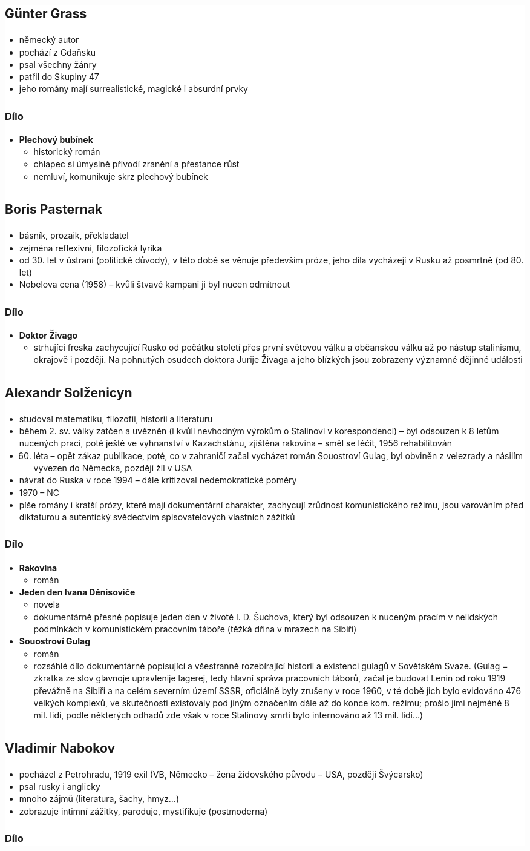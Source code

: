 ## Günter Grass
- německý autor
- pochází z Gdaňsku
- psal všechny žánry
- patřil do Skupiny 47
- jeho romány mají surrealistické, magické i absurdní prvky
### Dílo
- **Plechový bubínek**
    - historický román
    - chlapec si úmyslně přivodí zranění a přestance růst
    - nemluví, komunikuje skrz plechový bubínek
## Boris Pasternak
- básník, prozaik, překladatel
- zejména reflexivní, filozofická lyrika
- od 30. let v ústraní (politické důvody), v této době se věnuje především próze, jeho díla
vycházejí v Rusku až posmrtně (od 80. let)
- Nobelova cena (1958) – kvůli štvavé kampani ji byl nucen odmítnout
### Dílo
- **Doktor Živago**
    - strhující freska zachycující Rusko od počátku století přes první světovou válku a občanskou válku až po nástup stalinismu, okrajově i později. Na pohnutých osudech doktora Jurije Živaga a jeho blízkých jsou zobrazeny významné dějinné události
## Alexandr Solženicyn
- studoval matematiku, filozofii, historii a literaturu
- během 2. sv. války zatčen a uvězněn (i kvůli nevhodným výrokům o Stalinovi
v korespondenci) – byl odsouzen k 8 letům nucených prací, poté ještě ve vyhnanství
v Kazachstánu, zjištěna rakovina – směl se léčit, 1956 rehabilitován
- 60. léta – opět zákaz publikace, poté, co v zahraničí začal vycházet román Souostroví Gulag,
byl obviněn z velezrady a násilím vyvezen do Německa, později žil v USA
- návrat do Ruska v roce 1994 – dále kritizoval nedemokratické poměry
- 1970 – NC
- píše romány i kratší prózy, které mají dokumentární charakter, zachycují zrůdnost komunistického režimu, jsou varováním před diktaturou a autentický svědectvím spisovatelových vlastních zážitků
### Dílo
- **Rakovina**
    - román
- **Jeden den Ivana Děnisoviče**
    - novela
    - dokumentárně přesně popisuje jeden den v životě I. D. Šuchova, který byl odsouzen k nuceným pracím v nelidských podmínkách v komunistickém
pracovním táboře (těžká dřina v mrazech na Sibiři)
- **Souostroví Gulag**
    - román
    - rozsáhlé dílo dokumentárně popisující a všestranně rozebírající historii a existenci gulagů v Sovětském Svaze. (Gulag = zkratka ze slov glavnoje upravlenije lagerej, tedy hlavní správa pracovních táborů, začal je budovat Lenin od roku 1919 převážně na Sibiři a na celém severním území SSSR, oficiálně byly zrušeny v roce 1960, v té době jich bylo evidováno 476 velkých komplexů, ve skutečnosti existovaly pod jiným označením dále až do konce kom. režimu; prošlo jimi nejméně 8 mil. lidí, podle některých odhadů zde však v roce Stalinovy smrti bylo internováno až 13 mil. lidí…)
## Vladimír Nabokov
- pocházel z Petrohradu, 1919 exil (VB, Německo – žena židovského původu – USA, později
Švýcarsko)
- psal rusky i anglicky
- mnoho zájmů (literatura, šachy, hmyz…)
- zobrazuje intimní zážitky, paroduje, mystifikuje (postmoderna)
### Dílo